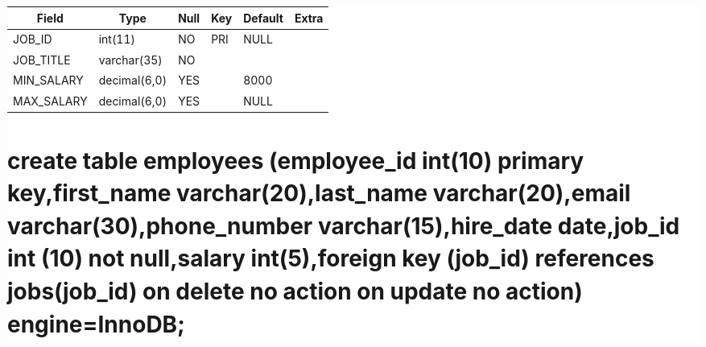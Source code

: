 

| Field      | Type         | Null | Key | Default | Extra |
|------------|--------------|------|-----|---------|-------|
| JOB_ID     | int(11)      | NO   | PRI | NULL    |       |
| JOB_TITLE  | varchar(35)  | NO   |     |         |       |
| MIN_SALARY | decimal(6,0) | YES  |     | 8000    |       |
| MAX_SALARY | decimal(6,0) | YES  |     | NULL    |       |

# create table employees (employee_id int(10) primary key,first_name varchar(20),last_name varchar(20),email varchar(30),phone_number varchar(15),hire_date date,job_id int (10) not null,salary int(5),foreign key (job_id) references jobs(job_id) on delete no action on update no action) engine=InnoDB;

